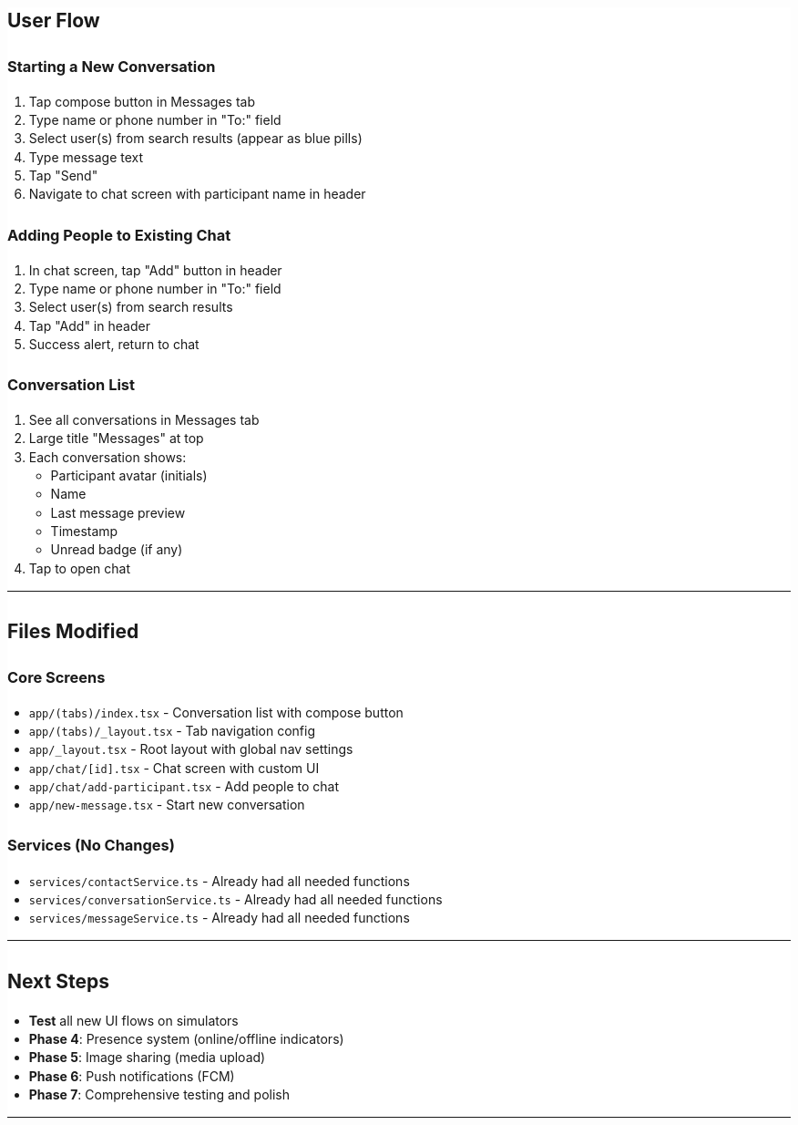
## User Flow

### Starting a New Conversation
1. Tap compose button in Messages tab
2. Type name or phone number in "To:" field
3. Select user(s) from search results (appear as blue pills)
4. Type message text
5. Tap "Send"
6. Navigate to chat screen with participant name in header

### Adding People to Existing Chat
1. In chat screen, tap "Add" button in header
2. Type name or phone number in "To:" field
3. Select user(s) from search results
4. Tap "Add" in header
5. Success alert, return to chat

### Conversation List
1. See all conversations in Messages tab
2. Large title "Messages" at top
3. Each conversation shows:
   - Participant avatar (initials)
   - Name
   - Last message preview
   - Timestamp
   - Unread badge (if any)
4. Tap to open chat

---

## Files Modified

### Core Screens
- `app/(tabs)/index.tsx` - Conversation list with compose button
- `app/(tabs)/_layout.tsx` - Tab navigation config
- `app/_layout.tsx` - Root layout with global nav settings
- `app/chat/[id].tsx` - Chat screen with custom UI
- `app/chat/add-participant.tsx` - Add people to chat
- `app/new-message.tsx` - Start new conversation

### Services (No Changes)
- `services/contactService.ts` - Already had all needed functions
- `services/conversationService.ts` - Already had all needed functions
- `services/messageService.ts` - Already had all needed functions

---

## Next Steps
- **Test** all new UI flows on simulators
- **Phase 4**: Presence system (online/offline indicators)
- **Phase 5**: Image sharing (media upload)
- **Phase 6**: Push notifications (FCM)
- **Phase 7**: Comprehensive testing and polish

---